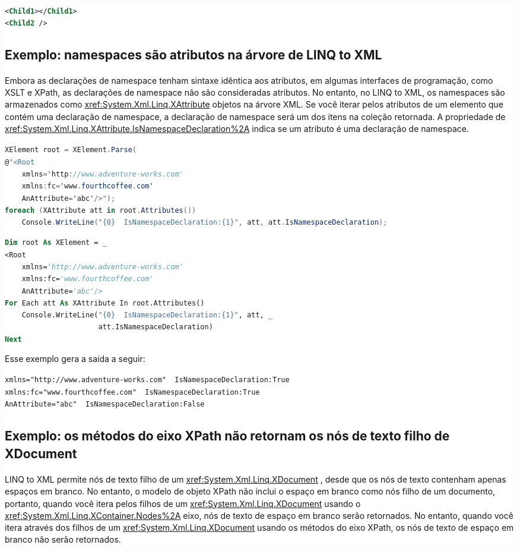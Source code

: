 ```xml
<Child1></Child1>
<Child2 />
```

## <a name="example-namespaces-are-attributes-in-the-linq-to-xml-tree"></a>Exemplo: namespaces são atributos na árvore de LINQ to XML

Embora as declarações de namespace tenham sintaxe idêntica aos atributos, em algumas interfaces de programação, como XSLT e XPath, as declarações de namespace não são consideradas atributos. No entanto, no LINQ to XML, os namespaces são armazenados como <xref:System.Xml.Linq.XAttribute> objetos na árvore XML. Se você iterar pelos atributos de um elemento que contém uma declaração de namespace, a declaração de namespace será um dos itens na coleção retornada. A propriedade de <xref:System.Xml.Linq.XAttribute.IsNamespaceDeclaration%2A> indica se um atributo é uma declaração de namespace.

```csharp
XElement root = XElement.Parse(
@"<Root
    xmlns='http://www.adventure-works.com'
    xmlns:fc='www.fourthcoffee.com'
    AnAttribute='abc'/>");
foreach (XAttribute att in root.Attributes())
    Console.WriteLine("{0}  IsNamespaceDeclaration:{1}", att, att.IsNamespaceDeclaration);
```

```vb
Dim root As XElement = _
<Root
    xmlns='http://www.adventure-works.com'
    xmlns:fc='www.fourthcoffee.com'
    AnAttribute='abc'/>
For Each att As XAttribute In root.Attributes()
    Console.WriteLine("{0}  IsNamespaceDeclaration:{1}", att, _
                      att.IsNamespaceDeclaration)
Next
```

Esse exemplo gera a saída a seguir:

```output
xmlns="http://www.adventure-works.com"  IsNamespaceDeclaration:True
xmlns:fc="www.fourthcoffee.com"  IsNamespaceDeclaration:True
AnAttribute="abc"  IsNamespaceDeclaration:False
```

## <a name="example-xpath-axis-methods-dont-return-the-child-text-nodes-of-xdocument"></a>Exemplo: os métodos do eixo XPath não retornam os nós de texto filho de XDocument

LINQ to XML permite nós de texto filho de um <xref:System.Xml.Linq.XDocument> , desde que os nós de texto contenham apenas espaços em branco. No entanto, o modelo de objeto XPath não inclui o espaço em branco como nós filho de um documento, portanto, quando você itera pelos filhos de um <xref:System.Xml.Linq.XDocument> usando o <xref:System.Xml.Linq.XContainer.Nodes%2A> eixo, nós de texto de espaço em branco serão retornados. No entanto, quando você itera através dos filhos de um <xref:System.Xml.Linq.XDocument> usando os métodos do eixo XPath, os nós de texto de espaço em branco não serão retornados.
